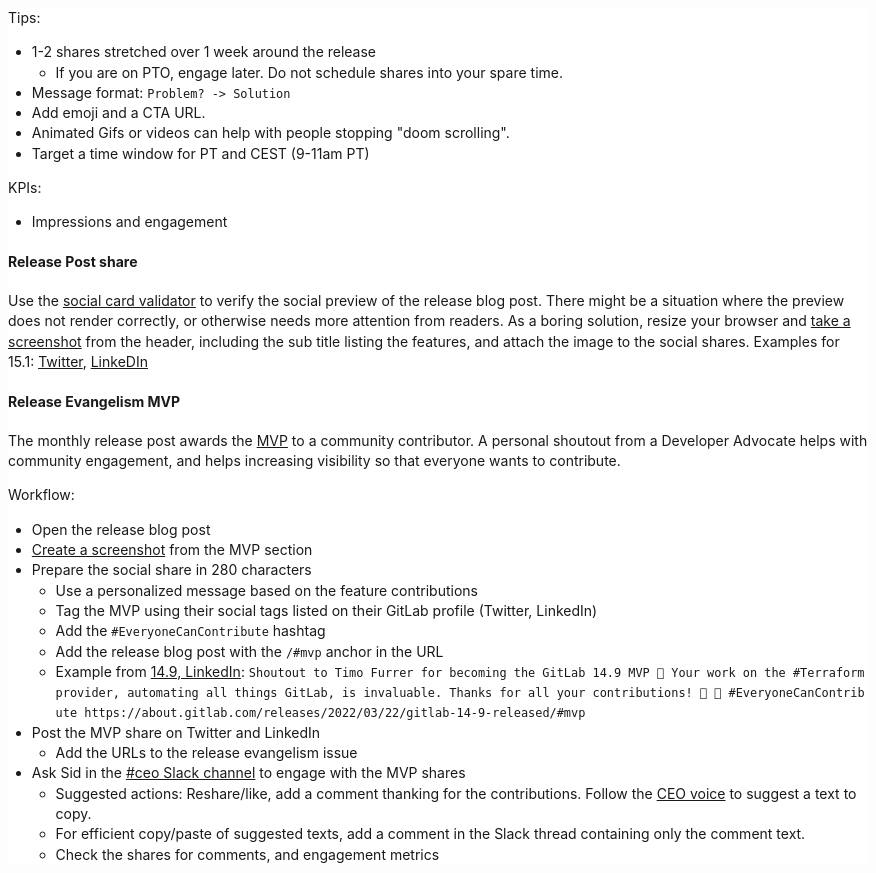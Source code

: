 Tips:

- 1-2 shares stretched over 1 week around the release
  - If you are on PTO, engage later. Do not schedule shares into your spare time.
- Message format: `Problem? -> Solution`
- Add emoji and a CTA URL.
- Animated Gifs or videos can help with people stopping "doom scrolling".
- Target a time window for PT and CEST (9-11am PT)

KPIs:

- Impressions and engagement

#### Release Post share

Use the [social card validator](/handbook/marketing/developer-relations/developer-advocacy/social-media/#social-card-validators) to verify the social preview of the release blog post. There might be a situation where the preview does not render correctly, or otherwise needs more attention from readers. As a boring solution, resize your browser and [take a screenshot](/handbook/tools-and-tips/mac/#taking-screenshots-and-videos) from the header, including the sub title listing the features, and attach the image to the social shares. Examples for 15.1: [Twitter](https://twitter.com/dnsmichi/status/1539646159500853248), [LinkeDIn](https://www.linkedin.com/posts/dnsmichi_it-is-the-22nd-of-the-month-gitlab-activity-6945411563717574656-ZZdr?utm_source=linkedin_share&utm_medium=member_desktop_web)

#### Release Evangelism MVP

The monthly release post awards the [MVP](/handbook/marketing/blog/release-posts/#mvp) to a community contributor. A personal shoutout from a Developer Advocate helps with community engagement, and helps increasing visibility so that everyone wants to contribute.

Workflow:

- Open the release blog post
- [Create a screenshot](/handbook/tools-and-tips/mac/#taking-screenshots-and-videos) from the MVP section
- Prepare the social share in 280 characters
  - Use a personalized message based on the feature contributions
  - Tag the MVP using their social tags listed on their GitLab profile (Twitter, LinkedIn)
  - Add the `#EveryoneCanContribute` hashtag
  - Add the release blog post with the `/#mvp` anchor in the URL
  - Example from [14.9, LinkedIn](https://www.linkedin.com/posts/dnsmichi_terraform-everyonecancontribute-activity-6912476005810999296-ig8Q): `Shoutout to Timo Furrer for becoming the GitLab 14.9 MVP 🎉 Your work on the #Terraform provider, automating all things GitLab, is invaluable. Thanks for all your contributions! 💜 🦊 #EveryoneCanContribute https://about.gitlab.com/releases/2022/03/22/gitlab-14-9-released/#mvp`
- Post the MVP share on Twitter and LinkedIn
  - Add the URLs to the release evangelism issue
- Ask Sid in the [#ceo Slack channel](https://gitlab.slack.com/archives/C3MAZRM8W) to engage with the MVP shares
  - Suggested actions: Reshare/like, add a comment thanking for the contributions. Follow the [CEO voice](/handbook/ceo/#ceo-voice) to suggest a text to copy.
  - For efficient copy/paste of suggested texts, add a comment in the Slack thread containing only the comment text.
  - Check the shares for comments, and engagement metrics
